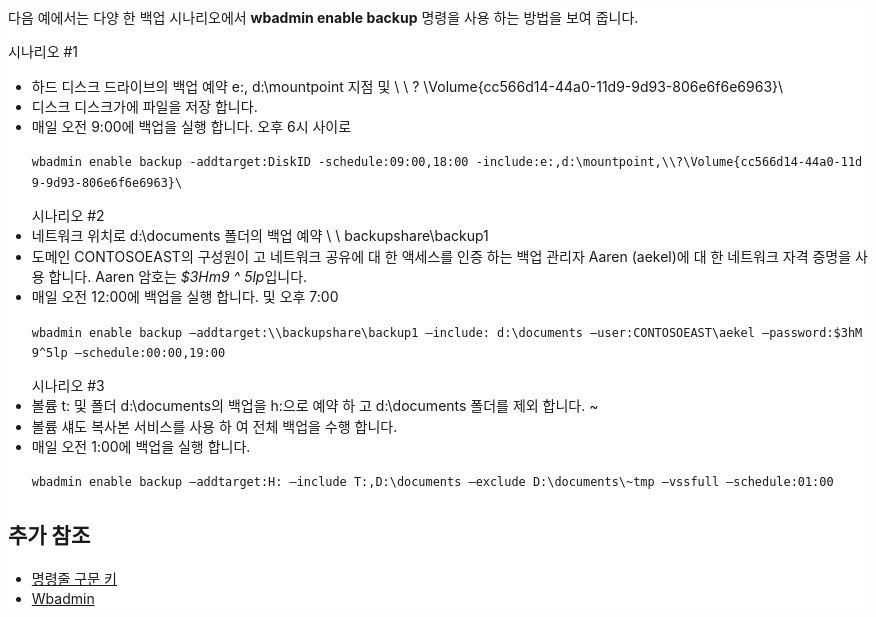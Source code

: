 다음 예에서는 다양 한 백업 시나리오에서 **wbadmin enable backup** 명령을 사용 하는 방법을 보여 줍니다.

시나리오 #1
- 하드 디스크 드라이브의 백업 예약 e:, d:\mountpoint 지점 및 \\ \\ ? \Volume{cc566d14-44a0-11d9-9d93-806e6f6e6963}\
- 디스크 디스크가에 파일을 저장 합니다.
- 매일 오전 9:00에 백업을 실행 합니다. 오후 6시 사이로
  ```
  wbadmin enable backup -addtarget:DiskID -schedule:09:00,18:00 -include:e:,d:\mountpoint,\\?\Volume{cc566d14-44a0-11d9-9d93-806e6f6e6963}\
  ```
  시나리오 #2
- 네트워크 위치로 d:\documents 폴더의 백업 예약 \\ \\ backupshare\backup1
- 도메인 CONTOSOEAST의 구성원이 고 네트워크 공유에 대 한 액세스를 인증 하는 백업 관리자 Aaren (aekel)에 대 한 네트워크 자격 증명을 사용 합니다. Aaren 암호는 *$3Hm9 ^ 5lp*입니다.
- 매일 오전 12:00에 백업을 실행 합니다. 및 오후 7:00
  ```
  wbadmin enable backup –addtarget:\\backupshare\backup1 –include: d:\documents –user:CONTOSOEAST\aekel –password:$3hM9^5lp –schedule:00:00,19:00
  ```
  시나리오 #3
- 볼륨 t: 및 폴더 d:\documents의 백업을 h:으로 예약 하 고 d:\documents 폴더를 제외 합니다. \~
- 볼륨 섀도 복사본 서비스를 사용 하 여 전체 백업을 수행 합니다.
- 매일 오전 1:00에 백업을 실행 합니다.
  ```
  wbadmin enable backup –addtarget:H: –include T:,D:\documents –exclude D:\documents\~tmp –vssfull –schedule:01:00
  ```

## <a name="additional-references"></a>추가 참조

- [명령줄 구문 키](command-line-syntax-key.md)
-   [Wbadmin](wbadmin.md)